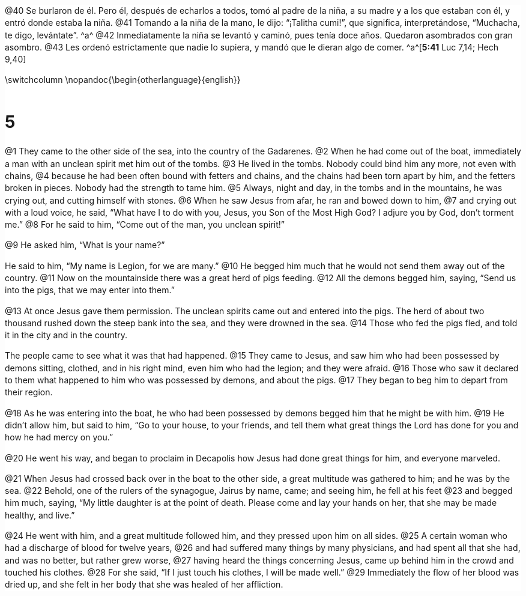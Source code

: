 @40 Se burlaron de él. Pero él, después de echarlos a todos, tomó al padre de la niña, a su madre y a los que estaban con él, y entró donde estaba la niña. @41 Tomando a la niña de la mano, le dijo: “¡Talitha cumi!”, que significa, interpretándose, “Muchacha, te digo, levántate”. ^a^ @42 Inmediatamente la niña se levantó y caminó, pues tenía doce años. Quedaron asombrados con gran asombro. @43 Les ordenó estrictamente que nadie lo supiera, y mandó que le dieran algo de comer.
^a^[**5:41** Luc 7,14; Hech 9,40]

\switchcolumn
\nopandoc{\begin{otherlanguage}{english}}

# 5
@1 They came to the other side of the sea, into the country of the Gadarenes. @2 When he had come out of the boat, immediately a man with an unclean spirit met him out of the tombs. @3 He lived in the tombs. Nobody could bind him any more, not even with chains, @4 because he had been often bound with fetters and chains, and the chains had been torn apart by him, and the fetters broken in pieces. Nobody had the strength to tame him. @5 Always, night and day, in the tombs and in the mountains, he was crying out, and cutting himself with stones. @6 When he saw Jesus from afar, he ran and bowed down to him, @7 and crying out with a loud voice, he said, “What have I to do with you, Jesus, you Son of the Most High God? I adjure you by God, don’t torment me.” @8 For he said to him, “Come out of the man, you unclean spirit!” 

@9 He asked him, “What is your name?” 

He said to him, “My name is Legion, for we are many.” @10 He begged him much that he would not send them away out of the country. @11 Now on the mountainside there was a great herd of pigs feeding. @12 All the demons begged him, saying, “Send us into the pigs, that we may enter into them.” 

@13 At once Jesus gave them permission. The unclean spirits came out and entered into the pigs. The herd of about two thousand rushed down the steep bank into the sea, and they were drowned in the sea. @14 Those who fed the pigs fled, and told it in the city and in the country. 

The people came to see what it was that had happened. @15 They came to Jesus, and saw him who had been possessed by demons sitting, clothed, and in his right mind, even him who had the legion; and they were afraid. @16 Those who saw it declared to them what happened to him who was possessed by demons, and about the pigs. @17 They began to beg him to depart from their region. 

@18 As he was entering into the boat, he who had been possessed by demons begged him that he might be with him. @19 He didn’t allow him, but said to him, “Go to your house, to your friends, and tell them what great things the Lord has done for you and how he had mercy on you.” 

@20 He went his way, and began to proclaim in Decapolis how Jesus had done great things for him, and everyone marveled. 

@21 When Jesus had crossed back over in the boat to the other side, a great multitude was gathered to him; and he was by the sea. @22 Behold, one of the rulers of the synagogue, Jairus by name, came; and seeing him, he fell at his feet @23 and begged him much, saying, “My little daughter is at the point of death. Please come and lay your hands on her, that she may be made healthy, and live.” 

@24 He went with him, and a great multitude followed him, and they pressed upon him on all sides. @25 A certain woman who had a discharge of blood for twelve years, @26 and had suffered many things by many physicians, and had spent all that she had, and was no better, but rather grew worse, @27 having heard the things concerning Jesus, came up behind him in the crowd and touched his clothes. @28 For she said, “If I just touch his clothes, I will be made well.” @29 Immediately the flow of her blood was dried up, and she felt in her body that she was healed of her affliction. 
